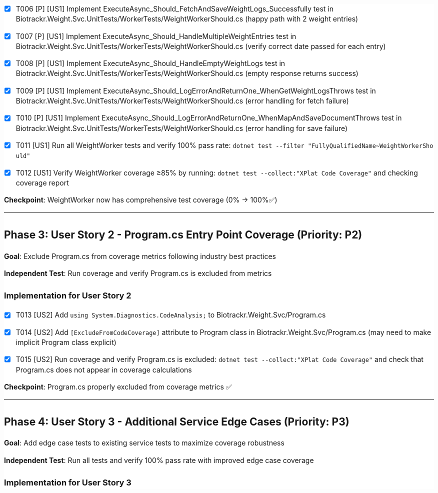 - [X] T006 [P] [US1] Implement ExecuteAsync_Should_FetchAndSaveWeightLogs_Successfully test in Biotrackr.Weight.Svc.UnitTests/WorkerTests/WeightWorkerShould.cs (happy path with 2 weight entries)

- [X] T007 [P] [US1] Implement ExecuteAsync_Should_HandleMultipleWeightEntries test in Biotrackr.Weight.Svc.UnitTests/WorkerTests/WeightWorkerShould.cs (verify correct date passed for each entry)

- [X] T008 [P] [US1] Implement ExecuteAsync_Should_HandleEmptyWeightLogs test in Biotrackr.Weight.Svc.UnitTests/WorkerTests/WeightWorkerShould.cs (empty response returns success)

- [X] T009 [P] [US1] Implement ExecuteAsync_Should_LogErrorAndReturnOne_WhenGetWeightLogsThrows test in Biotrackr.Weight.Svc.UnitTests/WorkerTests/WeightWorkerShould.cs (error handling for fetch failure)

- [X] T010 [P] [US1] Implement ExecuteAsync_Should_LogErrorAndReturnOne_WhenMapAndSaveDocumentThrows test in Biotrackr.Weight.Svc.UnitTests/WorkerTests/WeightWorkerShould.cs (error handling for save failure)

- [X] T011 [US1] Run all WeightWorker tests and verify 100% pass rate: `dotnet test --filter "FullyQualifiedName~WeightWorkerShould"`

- [X] T012 [US1] Verify WeightWorker coverage ≥85% by running: `dotnet test --collect:"XPlat Code Coverage"` and checking coverage report

**Checkpoint**: WeightWorker now has comprehensive test coverage (0% → 100%✅)

---

## Phase 3: User Story 2 - Program.cs Entry Point Coverage (Priority: P2)

**Goal**: Exclude Program.cs from coverage metrics following industry best practices

**Independent Test**: Run coverage and verify Program.cs is excluded from metrics

### Implementation for User Story 2

- [X] T013 [US2] Add `using System.Diagnostics.CodeAnalysis;` to Biotrackr.Weight.Svc/Program.cs

- [X] T014 [US2] Add `[ExcludeFromCodeCoverage]` attribute to Program class in Biotrackr.Weight.Svc/Program.cs (may need to make implicit Program class explicit)

- [X] T015 [US2] Run coverage and verify Program.cs is excluded: `dotnet test --collect:"XPlat Code Coverage"` and check that Program.cs does not appear in coverage calculations

**Checkpoint**: Program.cs properly excluded from coverage metrics ✅

---

## Phase 4: User Story 3 - Additional Service Edge Cases (Priority: P3)

**Goal**: Add edge case tests to existing service tests to maximize coverage robustness

**Independent Test**: Run all tests and verify 100% pass rate with improved edge case coverage

### Implementation for User Story 3
